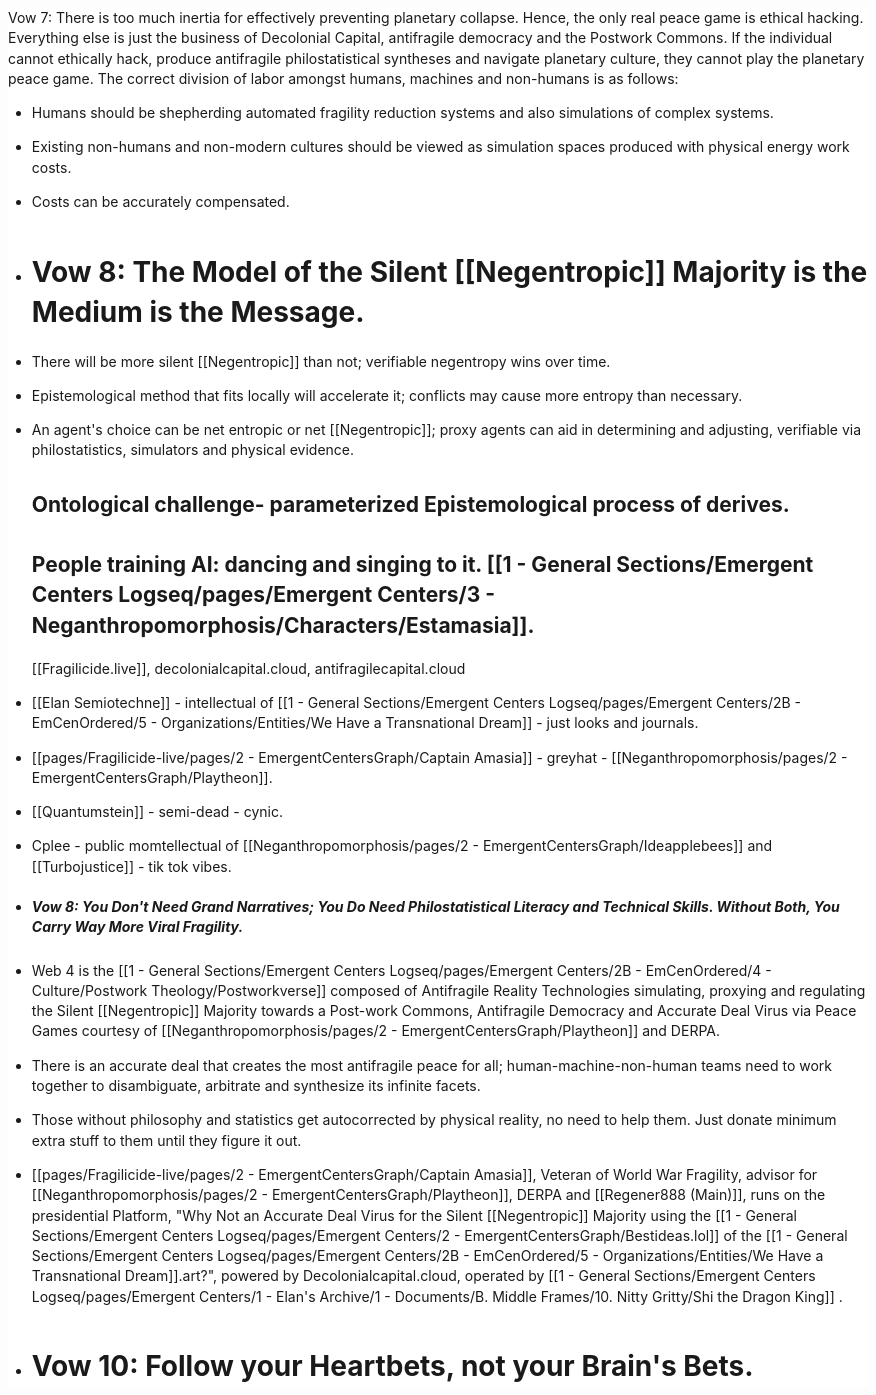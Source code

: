   
  
  Vow 7:  There is too much inertia for effectively preventing planetary collapse. Hence, the only real peace game is ethical hacking. Everything else is just the business of Decolonial Capital, antifragile democracy and the Postwork Commons. If the individual cannot ethically hack, produce antifragile philostatistical syntheses and navigate planetary culture, they cannot play the planetary peace game. The correct division of labor amongst humans, machines and non-humans is as follows:
- Humans should be shepherding automated fragility reduction systems and also simulations of complex systems.
- Existing non-humans and non-modern cultures should be viewed as simulation spaces produced with physical energy work costs.
- Costs can be accurately compensated.
- # Vow 8: The Model of the Silent [[Negentropic]] Majority is the Medium is the Message.
- There will be more silent [[Negentropic]] than not; verifiable negentropy wins over time.
- Epistemological method that fits locally will accelerate it; conflicts may cause more entropy than necessary.
- An agent's choice can be net entropic or net [[Negentropic]]; proxy agents can aid in determining and adjusting, verifiable via philostatistics, simulators and physical evidence.
  
  
  
  
  
  
  
  
  
  
  Ontological challenge- parameterized
  Epistemological process of derives.
  ---
  People training AI: dancing and singing to it. [[1 - General Sections/Emergent Centers Logseq/pages/Emergent Centers/3 - Neganthropomorphosis/Characters/Estamasia]]. 
  ---
  
  
  [[Fragilicide.live]], decolonialcapital.cloud, antifragilecapital.cloud
- [[Elan Semiotechne]] - intellectual of [[1 - General Sections/Emergent Centers Logseq/pages/Emergent Centers/2B - EmCenOrdered/5 - Organizations/Entities/We Have a Transnational Dream]] - just looks and journals.
- [[pages/Fragilicide-live/pages/2 - EmergentCentersGraph/Captain Amasia]] - greyhat - [[Neganthropomorphosis/pages/2 - EmergentCentersGraph/Playtheon]].
- [[Quantumstein]] - semi-dead - cynic.
- Cplee - public momtellectual of [[Neganthropomorphosis/pages/2 - EmergentCentersGraph/Ideapplebees]] and [[Turbojustice]] - tik tok vibes.
- ##### Vow 8: You Don't Need Grand Narratives; You Do Need Philostatistical Literacy and Technical Skills. Without Both, You Carry Way More Viral Fragility.
- Web 4 is the [[1 - General Sections/Emergent Centers Logseq/pages/Emergent Centers/2B - EmCenOrdered/4 - Culture/Postwork Theology/Postworkverse]] composed of Antifragile Reality Technologies simulating, proxying and regulating the Silent [[Negentropic]] Majority towards a Post-work Commons, Antifragile Democracy and Accurate Deal Virus via Peace Games courtesy of [[Neganthropomorphosis/pages/2 - EmergentCentersGraph/Playtheon]] and DERPA.
- There is an accurate deal that creates the most antifragile peace for all; human-machine-non-human teams need to work together to disambiguate, arbitrate and synthesize its infinite facets.
- Those without philosophy and statistics get autocorrected by physical reality, no need to help them. Just donate minimum extra stuff to them until they figure it out.
- [[pages/Fragilicide-live/pages/2 - EmergentCentersGraph/Captain Amasia]], Veteran of World War Fragility, advisor for [[Neganthropomorphosis/pages/2 - EmergentCentersGraph/Playtheon]], DERPA and [[Regener888 (Main)]], runs on the presidential Platform, "Why Not an Accurate Deal Virus for the Silent [[Negentropic]] Majority using the [[1 - General Sections/Emergent Centers Logseq/pages/Emergent Centers/2 - EmergentCentersGraph/Bestideas.lol]] of the [[1 - General Sections/Emergent Centers Logseq/pages/Emergent Centers/2B - EmCenOrdered/5 - Organizations/Entities/We Have a Transnational Dream]].art?", powered by Decolonialcapital.cloud, operated by [[1 - General Sections/Emergent Centers Logseq/pages/Emergent Centers/1 - Elan's Archive/1 - Documents/B. Middle Frames/10. Nitty Gritty/Shi the Dragon King]] .
- # Vow 10: Follow your Heartbets, not your Brain's Bets.
  